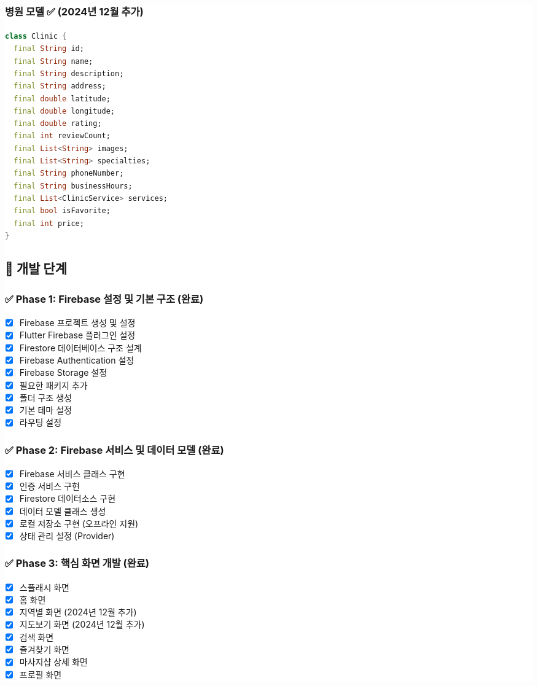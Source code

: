 ### 병원 모델 ✅ (2024년 12월 추가)
```dart
class Clinic {
  final String id;
  final String name;
  final String description;
  final String address;
  final double latitude;
  final double longitude;
  final double rating;
  final int reviewCount;
  final List<String> images;
  final List<String> specialties;
  final String phoneNumber;
  final String businessHours;
  final List<ClinicService> services;
  final bool isFavorite;
  final int price;
}
```

## 🔄 개발 단계

### ✅ Phase 1: Firebase 설정 및 기본 구조 (완료)
- [x] Firebase 프로젝트 생성 및 설정
- [x] Flutter Firebase 플러그인 설정
- [x] Firestore 데이터베이스 구조 설계
- [x] Firebase Authentication 설정
- [x] Firebase Storage 설정
- [x] 필요한 패키지 추가
- [x] 폴더 구조 생성
- [x] 기본 테마 설정
- [x] 라우팅 설정

### ✅ Phase 2: Firebase 서비스 및 데이터 모델 (완료)
- [x] Firebase 서비스 클래스 구현
- [x] 인증 서비스 구현
- [x] Firestore 데이터소스 구현
- [x] 데이터 모델 클래스 생성
- [x] 로컬 저장소 구현 (오프라인 지원)
- [x] 상태 관리 설정 (Provider)

### ✅ Phase 3: 핵심 화면 개발 (완료)
- [x] 스플래시 화면
- [x] 홈 화면
- [x] 지역별 화면 (2024년 12월 추가)
- [x] 지도보기 화면 (2024년 12월 추가)
- [x] 검색 화면
- [x] 즐겨찾기 화면
- [x] 마사지샵 상세 화면
- [x] 프로필 화면
